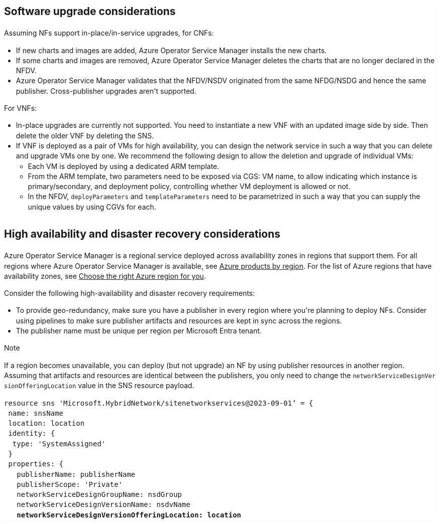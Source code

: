 
## Software upgrade considerations

Assuming NFs support in-place/in-service upgrades, for CNFs:

- If new charts and images are added, Azure Operator Service Manager installs the new charts.
- If some charts and images are removed, Azure Operator Service Manager deletes the charts that are no longer declared in the NFDV.
- Azure Operator Service Manager validates that the NFDV/NSDV originated from the same NFDG/NSDG and hence the same publisher. Cross-publisher upgrades aren't supported.

For VNFs:

- In-place upgrades are currently not supported. You need to instantiate a new VNF with an updated image side by side. Then delete the older VNF by deleting the SNS.
- If VNF is deployed as a pair of VMs for high availability, you can design the network service in such a way that you can delete and upgrade VMs one by one. We recommend the following design to allow the deletion and upgrade of individual VMs:
    - Each VM is deployed by using a dedicated ARM template.
    - From the ARM template, two parameters need to be exposed via CGS: VM name, to allow indicating which instance is primary/secondary, and deployment policy, controlling whether VM deployment is allowed or not.
    - In the NFDV, `deployParameters` and `templateParameters` need to be parametrized in such a way that you can supply the unique values by using CGVs for each.

## High availability and disaster recovery considerations

Azure Operator Service Manager is a regional service deployed across availability zones in regions that support them. For all regions where Azure Operator Service Manager is available, see [Azure products by region](https://azure.microsoft.com/explore/global-infrastructure/products-by-region/?products=operator-service-manager,azure-network-function-manager&regions=all). For the list of Azure regions that have availability zones, see [Choose the right Azure region for you](https://azure.microsoft.com/explore/global-infrastructure/geographies/#geographies).

Consider the following high-availability and disaster recovery requirements:

- To provide geo-redundancy, make sure you have a publisher in every region where you're planning to deploy NFs. Consider using pipelines to make sure publisher artifacts and resources are kept in sync across the regions.
- The publisher name must be unique per region per Microsoft Entra tenant.

> [!NOTE]
> If a region becomes unavailable, you can deploy (but not upgrade) an NF by using publisher resources in another region. Assuming that artifacts and resources are identical between the publishers, you only need to change the `networkServiceDesignVersionOfferingLocation` value in the SNS resource payload.
> <pre>
> resource sns 'Microsoft.HybridNetwork/sitenetworkservices@2023-09-01’ = {
>  name: snsName
>  location: location
>  identity: {
>   type: 'SystemAssigned'
>  }
>  properties: {
>    publisherName: publisherName
>    publisherScope: 'Private'
>    networkServiceDesignGroupName: nsdGroup
>    networkServiceDesignVersionName: nsdvName
>    <b>networkServiceDesignVersionOfferingLocation: location</b>
> </pre>
